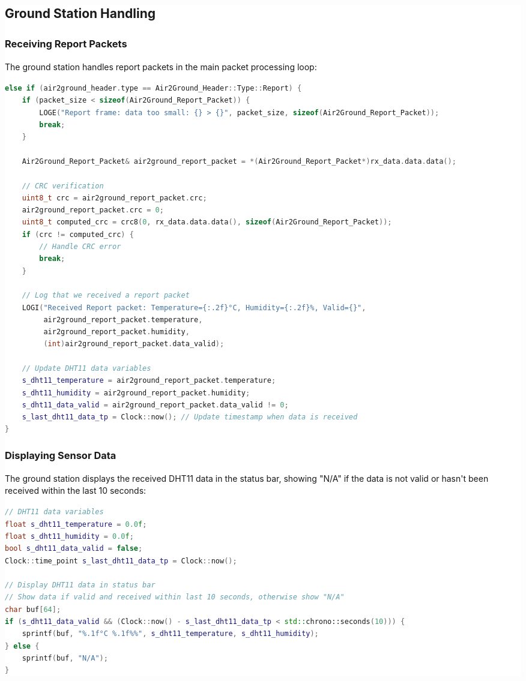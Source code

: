 ## Ground Station Handling

### Receiving Report Packets

The ground station handles report packets in the main packet processing loop:

```cpp
else if (air2ground_header.type == Air2Ground_Header::Type::Report) {
    if (packet_size < sizeof(Air2Ground_Report_Packet)) {
        LOGE("Report frame: data too small: {} > {}", packet_size, sizeof(Air2Ground_Report_Packet));
        break;
    }
    
    Air2Ground_Report_Packet& air2ground_report_packet = *(Air2Ground_Report_Packet*)rx_data.data.data();
    
    // CRC verification
    uint8_t crc = air2ground_report_packet.crc;
    air2ground_report_packet.crc = 0;
    uint8_t computed_crc = crc8(0, rx_data.data.data(), sizeof(Air2Ground_Report_Packet));
    if (crc != computed_crc) {
        // Handle CRC error
        break;
    }
    
    // Log that we received a report packet
    LOGI("Received Report packet: Temperature={:.2f}°C, Humidity={:.2f}%, Valid={}",
         air2ground_report_packet.temperature,
         air2ground_report_packet.humidity,
         (int)air2ground_report_packet.data_valid);
    
    // Update DHT11 data variables
    s_dht11_temperature = air2ground_report_packet.temperature;
    s_dht11_humidity = air2ground_report_packet.humidity;
    s_dht11_data_valid = air2ground_report_packet.data_valid != 0;
    s_last_dht11_data_tp = Clock::now(); // Update timestamp when data is received
}
```

### Displaying Sensor Data

The ground station displays the received DHT11 data in the status bar, showing "N/A" if the data is not valid or hasn't been received within the last 10 seconds:

```cpp
// DHT11 data variables
float s_dht11_temperature = 0.0f;
float s_dht11_humidity = 0.0f;
bool s_dht11_data_valid = false;
Clock::time_point s_last_dht11_data_tp = Clock::now();

// Display DHT11 data in status bar
// Show data if valid and received within last 10 seconds, otherwise show "N/A"
char buf[64];
if (s_dht11_data_valid && (Clock::now() - s_last_dht11_data_tp < std::chrono::seconds(10))) {
    sprintf(buf, "%.1f°C %.1f%%", s_dht11_temperature, s_dht11_humidity);
} else {
    sprintf(buf, "N/A");
}
```

